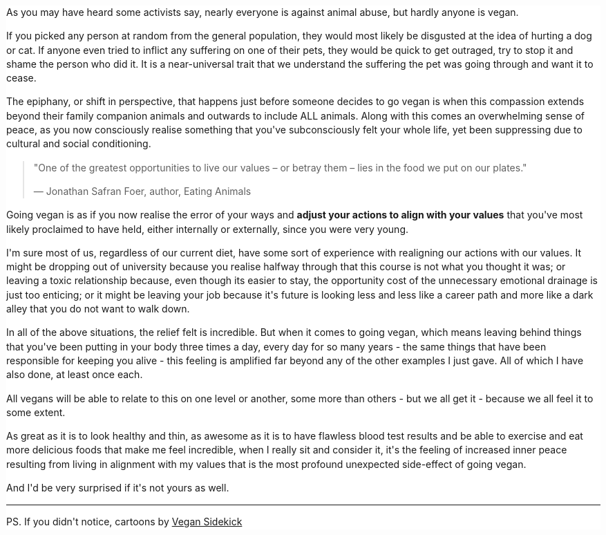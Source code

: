 As you may have heard some activists say, nearly everyone is against animal abuse, but hardly anyone is vegan.

If you picked any person at random from the general population, they would most likely be disgusted at the idea of hurting a dog or cat. If anyone even tried to inflict any suffering on one of their pets, they would be quick to get outraged, try to stop it and shame the person who did it. It is a near-universal trait that we understand the suffering the pet was going through and want it to cease.

The epiphany, or shift in perspective, that happens just before someone decides to go vegan is when this compassion extends beyond their family companion animals and outwards to include ALL animals. Along with this comes an overwhelming sense of peace, as you now consciously realise something that you've subconsciously felt your whole life, yet been suppressing due to cultural and social conditioning.

> "One of the greatest opportunities to live our values – or betray them – lies in the food we put on our plates."
>
> ― Jonathan Safran Foer, author, Eating Animals

Going vegan is as if you now realise the error of your ways and **adjust your actions to align with your values** that you've most likely proclaimed to have held, either internally or externally, since you were very young.

I'm sure most of us, regardless of our current diet, have some sort of experience with realigning our actions with our values. It might be dropping out of university because you realise halfway through that this course is not what you thought it was; or leaving a toxic relationship because, even though its easier to stay, the opportunity cost of the unnecessary emotional drainage is just too enticing; or it might be leaving your job because it's future is looking less and less like a career path and more like a dark alley that you do not want to walk down.

In all of the above situations, the relief felt is incredible. But when it comes to going vegan, which means leaving behind things that you've been putting in your body three times a day, every day for so many years - the same things that have been responsible for keeping you alive - this feeling is amplified far beyond any of the other examples I just gave. All of which I have also done, at least once each.

All vegans will be able to relate to this on one level or another, some more than others - but we all get it - because we all feel it to some extent.

As great as it is to look healthy and thin, as awesome as it is to have flawless blood test results and be able to exercise and eat more delicious foods that make me feel incredible, when I really sit and consider it, it's the feeling of increased inner peace resulting from living in alignment with my values that is the most profound unexpected side-effect of going vegan.

And I'd be very surprised if it's not yours as well.

---

PS. If you didn't notice, cartoons by [Vegan Sidekick](http://vegansidekick.com/)
